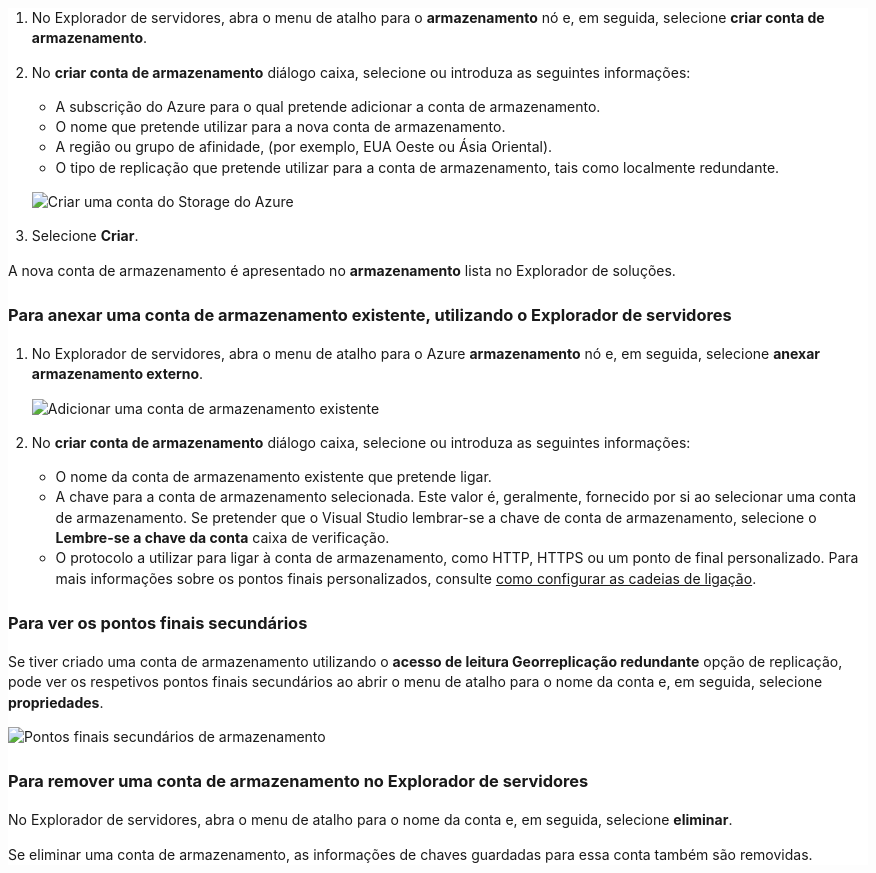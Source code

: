 1. No Explorador de servidores, abra o menu de atalho para o **armazenamento** nó e, em seguida, selecione **criar conta de armazenamento**.

1. No **criar conta de armazenamento** diálogo caixa, selecione ou introduza as seguintes informações:

   * A subscrição do Azure para o qual pretende adicionar a conta de armazenamento.
   * O nome que pretende utilizar para a nova conta de armazenamento.
   * A região ou grupo de afinidade, (por exemplo, EUA Oeste ou Ásia Oriental).
   * O tipo de replicação que pretende utilizar para a conta de armazenamento, tais como localmente redundante.

   ![Criar uma conta do Storage do Azure](./media/vs-azure-tools-storage-resources-server-explorer-browse-manage/IC744166.png)

1. Selecione **Criar**.

A nova conta de armazenamento é apresentado no **armazenamento** lista no Explorador de soluções.

### <a name="to-attach-an-existing-storage-account-by-using-server-explorer"></a>Para anexar uma conta de armazenamento existente, utilizando o Explorador de servidores

1. No Explorador de servidores, abra o menu de atalho para o Azure **armazenamento** nó e, em seguida, selecione **anexar armazenamento externo**.

    ![Adicionar uma conta de armazenamento existente](./media/vs-azure-tools-storage-resources-server-explorer-browse-manage/IC766039.png)
1. No **criar conta de armazenamento** diálogo caixa, selecione ou introduza as seguintes informações:

   * O nome da conta de armazenamento existente que pretende ligar.
   * A chave para a conta de armazenamento selecionada. Este valor é, geralmente, fornecido por si ao selecionar uma conta de armazenamento. Se pretender que o Visual Studio lembrar-se a chave de conta de armazenamento, selecione o **Lembre-se a chave da conta** caixa de verificação.
   * O protocolo a utilizar para ligar à conta de armazenamento, como HTTP, HTTPS ou um ponto de final personalizado. Para mais informações sobre os pontos finais personalizados, consulte [como configurar as cadeias de ligação](https://msdn.microsoft.com/library/azure/ee758697.aspx).

### <a name="to-view-the-secondary-endpoints"></a>Para ver os pontos finais secundários

Se tiver criado uma conta de armazenamento utilizando o **acesso de leitura Georreplicação redundante** opção de replicação, pode ver os respetivos pontos finais secundários ao abrir o menu de atalho para o nome da conta e, em seguida, selecione **propriedades**.

![Pontos finais secundários de armazenamento](./media/vs-azure-tools-storage-resources-server-explorer-browse-manage/IC766040.png)

### <a name="to-remove-a-storage-account-from-server-explorer"></a>Para remover uma conta de armazenamento no Explorador de servidores

No Explorador de servidores, abra o menu de atalho para o nome da conta e, em seguida, selecione **eliminar**. 

Se eliminar uma conta de armazenamento, as informações de chaves guardadas para essa conta também são removidas.
